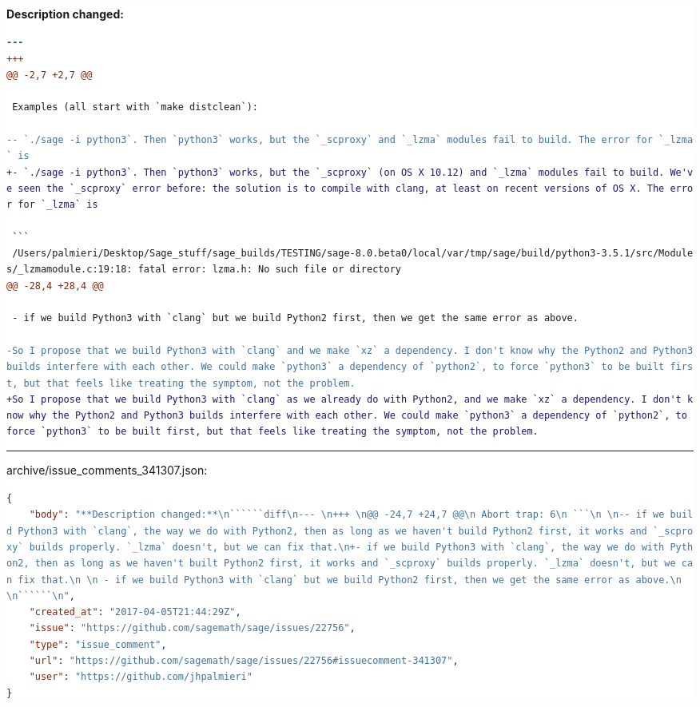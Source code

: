 **Description changed:**
``````diff
--- 
+++ 
@@ -2,7 +2,7 @@
 
 Examples (all start with `make distclean`):
 
-- `./sage -i python3`. Then `python3` works, but the `_scproxy` and `_lzma` modules fail to build. The error for `_lzma` is
+- `./sage -i python3`. Then `python3` works, but the `_scproxy` (on OS X 10.12) and `_lzma` modules fail to build. We've seen the `_scproxy` error before: the solution is to compile with clang, at least on recent versions of OS X. The error for `_lzma` is
 
 ```
 /Users/palmieri/Desktop/Sage_stuff/sage_builds/TESTING/sage-8.0.beta0/local/var/tmp/sage/build/python3-3.5.1/src/Modules/_lzmamodule.c:19:18: fatal error: lzma.h: No such file or directory
@@ -28,4 +28,4 @@
 
 - if we build Python3 with `clang` but we build Python2 first, then we get the same error as above.
 
-So I propose that we build Python3 with `clang` and we make `xz` a dependency. I don't know why the Python2 and Python3 builds interfere with each other. We could make `python3` a dependency of `python2`, to force `python3` to be built first, but that feels like treating the symptom, not the problem.
+So I propose that we build Python3 with `clang` as we already do with Python2, and we make `xz` a dependency. I don't know why the Python2 and Python3 builds interfere with each other. We could make `python3` a dependency of `python2`, to force `python3` to be built first, but that feels like treating the symptom, not the problem.
``````




---

archive/issue_comments_341307.json:
```json
{
    "body": "**Description changed:**\n``````diff\n--- \n+++ \n@@ -24,7 +24,7 @@\n Abort trap: 6\n ```\n \n-- if we build Python3 with `clang`, the way we do with Python2, then as long as we haven't build Python2 first, it works and `_scproxy` builds properly. `_lzma` doesn't, but we can fix that.\n+- if we build Python3 with `clang`, the way we do with Python2, then as long as we haven't built Python2 first, it works and `_scproxy` builds properly. `_lzma` doesn't, but we can fix that.\n \n - if we build Python3 with `clang` but we build Python2 first, then we get the same error as above.\n \n``````\n",
    "created_at": "2017-04-05T21:44:29Z",
    "issue": "https://github.com/sagemath/sage/issues/22756",
    "type": "issue_comment",
    "url": "https://github.com/sagemath/sage/issues/22756#issuecomment-341307",
    "user": "https://github.com/jhpalmieri"
}
```
